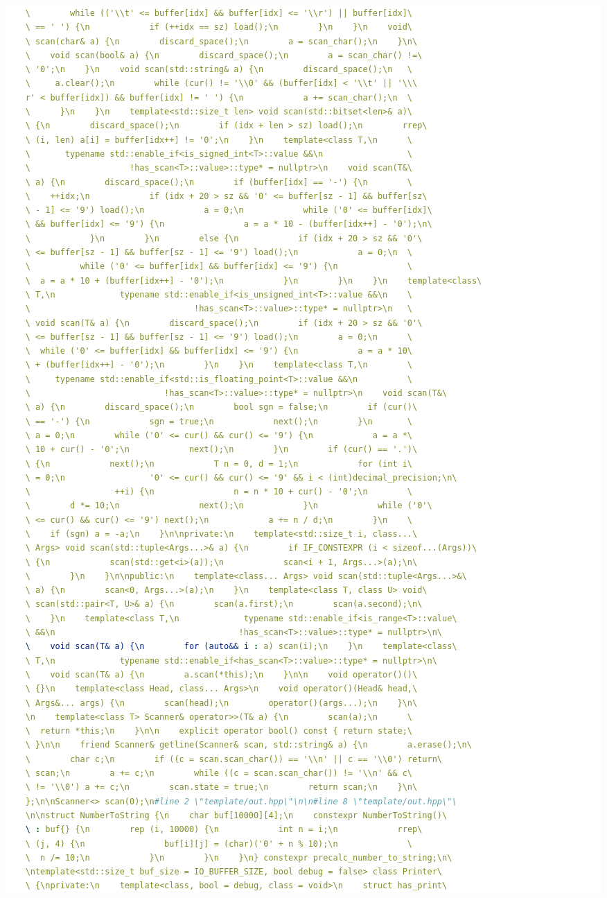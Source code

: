 ```yaml
    \        while (('\\t' <= buffer[idx] && buffer[idx] <= '\\r') || buffer[idx]\
    \ == ' ') {\n            if (++idx == sz) load();\n        }\n    }\n    void\
    \ scan(char& a) {\n        discard_space();\n        a = scan_char();\n    }\n\
    \    void scan(bool& a) {\n        discard_space();\n        a = scan_char() !=\
    \ '0';\n    }\n    void scan(std::string& a) {\n        discard_space();\n   \
    \     a.clear();\n        while (cur() != '\\0' && (buffer[idx] < '\\t' || '\\\
    r' < buffer[idx]) && buffer[idx] != ' ') {\n            a += scan_char();\n  \
    \      }\n    }\n    template<std::size_t len> void scan(std::bitset<len>& a)\
    \ {\n        discard_space();\n        if (idx + len > sz) load();\n        rrep\
    \ (i, len) a[i] = buffer[idx++] != '0';\n    }\n    template<class T,\n      \
    \       typename std::enable_if<is_signed_int<T>::value &&\n                 \
    \                    !has_scan<T>::value>::type* = nullptr>\n    void scan(T&\
    \ a) {\n        discard_space();\n        if (buffer[idx] == '-') {\n        \
    \    ++idx;\n            if (idx + 20 > sz && '0' <= buffer[sz - 1] && buffer[sz\
    \ - 1] <= '9') load();\n            a = 0;\n            while ('0' <= buffer[idx]\
    \ && buffer[idx] <= '9') {\n                a = a * 10 - (buffer[idx++] - '0');\n\
    \            }\n        }\n        else {\n            if (idx + 20 > sz && '0'\
    \ <= buffer[sz - 1] && buffer[sz - 1] <= '9') load();\n            a = 0;\n  \
    \          while ('0' <= buffer[idx] && buffer[idx] <= '9') {\n              \
    \  a = a * 10 + (buffer[idx++] - '0');\n            }\n        }\n    }\n    template<class\
    \ T,\n             typename std::enable_if<is_unsigned_int<T>::value &&\n    \
    \                                 !has_scan<T>::value>::type* = nullptr>\n   \
    \ void scan(T& a) {\n        discard_space();\n        if (idx + 20 > sz && '0'\
    \ <= buffer[sz - 1] && buffer[sz - 1] <= '9') load();\n        a = 0;\n      \
    \  while ('0' <= buffer[idx] && buffer[idx] <= '9') {\n            a = a * 10\
    \ + (buffer[idx++] - '0');\n        }\n    }\n    template<class T,\n        \
    \     typename std::enable_if<std::is_floating_point<T>::value &&\n          \
    \                           !has_scan<T>::value>::type* = nullptr>\n    void scan(T&\
    \ a) {\n        discard_space();\n        bool sgn = false;\n        if (cur()\
    \ == '-') {\n            sgn = true;\n            next();\n        }\n       \
    \ a = 0;\n        while ('0' <= cur() && cur() <= '9') {\n            a = a *\
    \ 10 + cur() - '0';\n            next();\n        }\n        if (cur() == '.')\
    \ {\n            next();\n            T n = 0, d = 1;\n            for (int i\
    \ = 0;\n                 '0' <= cur() && cur() <= '9' && i < (int)decimal_precision;\n\
    \                 ++i) {\n                n = n * 10 + cur() - '0';\n        \
    \        d *= 10;\n                next();\n            }\n            while ('0'\
    \ <= cur() && cur() <= '9') next();\n            a += n / d;\n        }\n    \
    \    if (sgn) a = -a;\n    }\n\nprivate:\n    template<std::size_t i, class...\
    \ Args> void scan(std::tuple<Args...>& a) {\n        if IF_CONSTEXPR (i < sizeof...(Args))\
    \ {\n            scan(std::get<i>(a));\n            scan<i + 1, Args...>(a);\n\
    \        }\n    }\n\npublic:\n    template<class... Args> void scan(std::tuple<Args...>&\
    \ a) {\n        scan<0, Args...>(a);\n    }\n    template<class T, class U> void\
    \ scan(std::pair<T, U>& a) {\n        scan(a.first);\n        scan(a.second);\n\
    \    }\n    template<class T,\n             typename std::enable_if<is_range<T>::value\
    \ &&\n                                     !has_scan<T>::value>::type* = nullptr>\n\
    \    void scan(T& a) {\n        for (auto&& i : a) scan(i);\n    }\n    template<class\
    \ T,\n             typename std::enable_if<has_scan<T>::value>::type* = nullptr>\n\
    \    void scan(T& a) {\n        a.scan(*this);\n    }\n\n    void operator()()\
    \ {}\n    template<class Head, class... Args>\n    void operator()(Head& head,\
    \ Args&... args) {\n        scan(head);\n        operator()(args...);\n    }\n\
    \n    template<class T> Scanner& operator>>(T& a) {\n        scan(a);\n      \
    \  return *this;\n    }\n\n    explicit operator bool() const { return state;\
    \ }\n\n    friend Scanner& getline(Scanner& scan, std::string& a) {\n        a.erase();\n\
    \        char c;\n        if ((c = scan.scan_char()) == '\\n' || c == '\\0') return\
    \ scan;\n        a += c;\n        while ((c = scan.scan_char()) != '\\n' && c\
    \ != '\\0') a += c;\n        scan.state = true;\n        return scan;\n    }\n\
    };\n\nScanner<> scan(0);\n#line 2 \"template/out.hpp\"\n\n#line 8 \"template/out.hpp\"\
    \n\nstruct NumberToString {\n    char buf[10000][4];\n    constexpr NumberToString()\
    \ : buf{} {\n        rep (i, 10000) {\n            int n = i;\n            rrep\
    \ (j, 4) {\n                buf[i][j] = (char)('0' + n % 10);\n              \
    \  n /= 10;\n            }\n        }\n    }\n} constexpr precalc_number_to_string;\n\
    \ntemplate<std::size_t buf_size = IO_BUFFER_SIZE, bool debug = false> class Printer\
    \ {\nprivate:\n    template<class, bool = debug, class = void>\n    struct has_print\
```